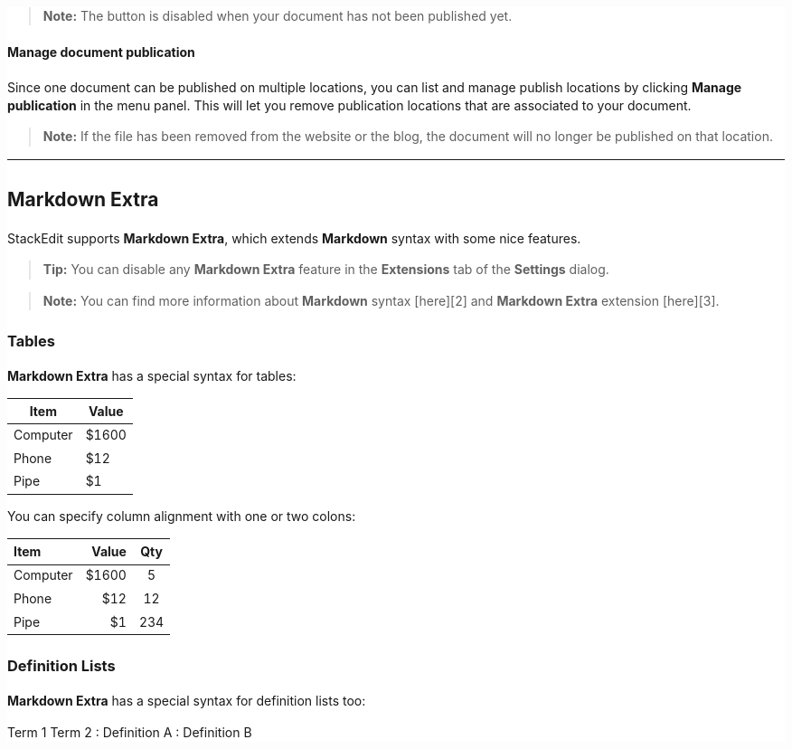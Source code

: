 > **Note:** The <i class="icon-upload"></i> button is disabled when your document has not been published yet.

#### <i class="icon-upload"></i> Manage document publication

Since one document can be published on multiple locations, you can list and manage publish locations by clicking <i class="icon-upload"></i> **Manage publication** in the <i class="icon-provider-stackedit"></i> menu panel. This will let you remove publication locations that are associated to your document.

> **Note:** If the file has been removed from the website or the blog, the document will no longer be published on that location.

----------


Markdown Extra
--------------------

StackEdit supports **Markdown Extra**, which extends **Markdown** syntax with some nice features.

> **Tip:** You can disable any **Markdown Extra** feature in the **Extensions** tab of the <i class="icon-cog"></i> **Settings** dialog.

> **Note:** You can find more information about **Markdown** syntax [here][2] and **Markdown Extra** extension [here][3].


### Tables

**Markdown Extra** has a special syntax for tables:

Item     | Value
-------- | ---
Computer | $1600
Phone    | $12
Pipe     | $1

You can specify column alignment with one or two colons:

| Item     | Value | Qty   |
| :------- | ----: | :---: |
| Computer | $1600 |  5    |
| Phone    | $12   |  12   |
| Pipe     | $1    |  234  |


### Definition Lists

**Markdown Extra** has a special syntax for definition lists too:

Term 1
Term 2
:   Definition A
:   Definition B


  [^footnote]: Here is the *text* of the **footnote**.
  [1]: http://math.stackexchange.com/
  [2]: http://daringfireball.net/projects/markdown/syntax "Markdown"
  [3]: https://github.com/jmcmanus/pagedown-extra "Pagedown Extra"
  [4]: http://meta.math.stackexchange.com/questions/5020/mathjax-basic-tutorial-and-quick-reference
  [5]: https://code.google.com/p/google-code-prettify/
  [6]: http://highlightjs.org/
  [7]: http://bramp.github.io/js-sequence-diagrams/
  [8]: http://adrai.github.io/flowchart.js/